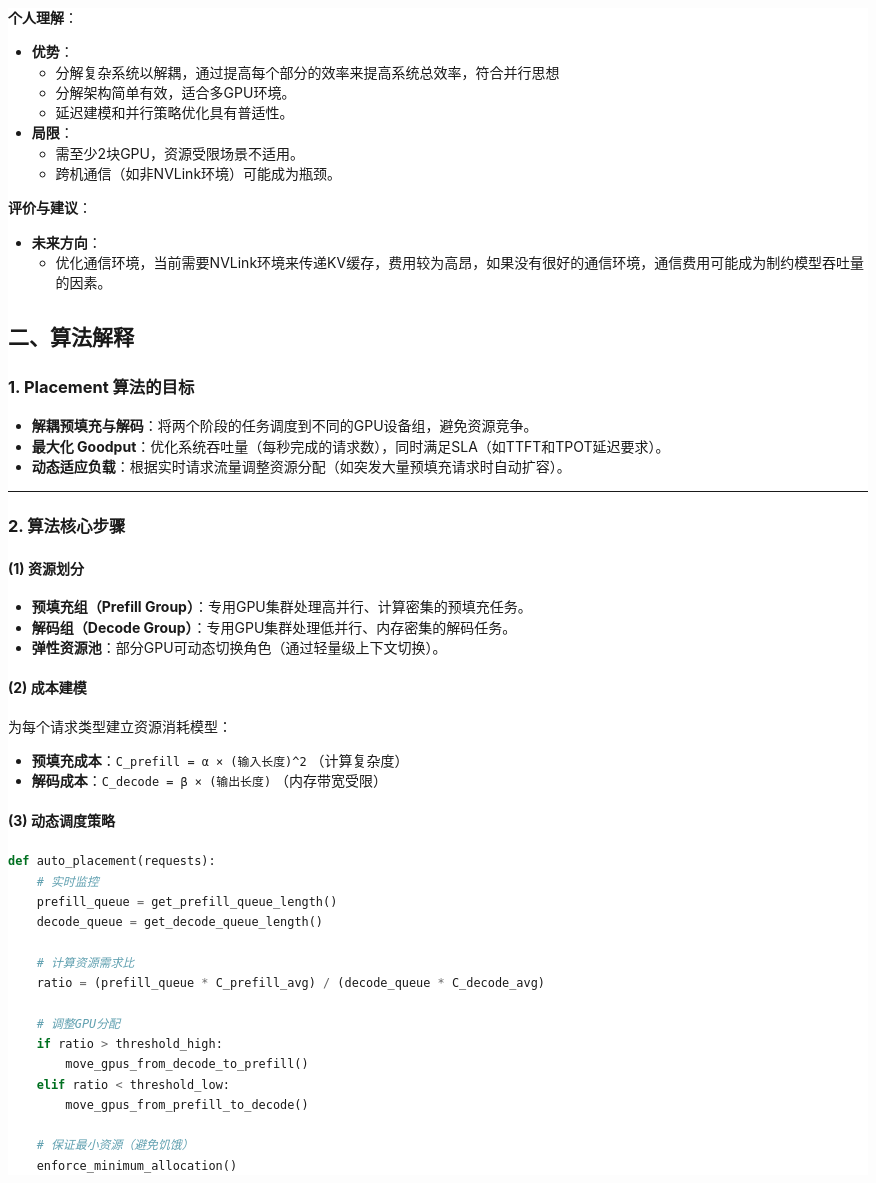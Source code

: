 **个人理解**：

- **优势**：
  - 分解复杂系统以解耦，通过提高每个部分的效率来提高系统总效率，符合并行思想
  - 分解架构简单有效，适合多GPU环境。
  - 延迟建模和并行策略优化具有普适性。
- **局限**：
  - 需至少2块GPU，资源受限场景不适用。
  - 跨机通信（如非NVLink环境）可能成为瓶颈。

**评价与建议**：

- **未来方向**：
  -  优化通信环境，当前需要NVLink环境来传递KV缓存，费用较为高昂，如果没有很好的通信环境，通信费用可能成为制约模型吞吐量的因素。













## 二、算法解释

### **1. Placement 算法的目标**

- **解耦预填充与解码**：将两个阶段的任务调度到不同的GPU设备组，避免资源竞争。
- **最大化 Goodput**：优化系统吞吐量（每秒完成的请求数），同时满足SLA（如TTFT和TPOT延迟要求）。
- **动态适应负载**：根据实时请求流量调整资源分配（如突发大量预填充请求时自动扩容）。

------

### **2. 算法核心步骤**

#### **(1) 资源划分**

- **预填充组（Prefill Group）**：专用GPU集群处理高并行、计算密集的预填充任务。
- **解码组（Decode Group）**：专用GPU集群处理低并行、内存密集的解码任务。
- **弹性资源池**：部分GPU可动态切换角色（通过轻量级上下文切换）。

#### **(2) 成本建模**

为每个请求类型建立资源消耗模型：

- **预填充成本**：`C_prefill = α × (输入长度)^2` （计算复杂度）
- **解码成本**：`C_decode = β × (输出长度)` （内存带宽受限）

#### **(3) 动态调度策略**

```python
def auto_placement(requests):
    # 实时监控
    prefill_queue = get_prefill_queue_length()
    decode_queue = get_decode_queue_length()
    
    # 计算资源需求比
    ratio = (prefill_queue * C_prefill_avg) / (decode_queue * C_decode_avg)
    
    # 调整GPU分配
    if ratio > threshold_high:
        move_gpus_from_decode_to_prefill()
    elif ratio < threshold_low:
        move_gpus_from_prefill_to_decode()
    
    # 保证最小资源（避免饥饿）
    enforce_minimum_allocation()
```
